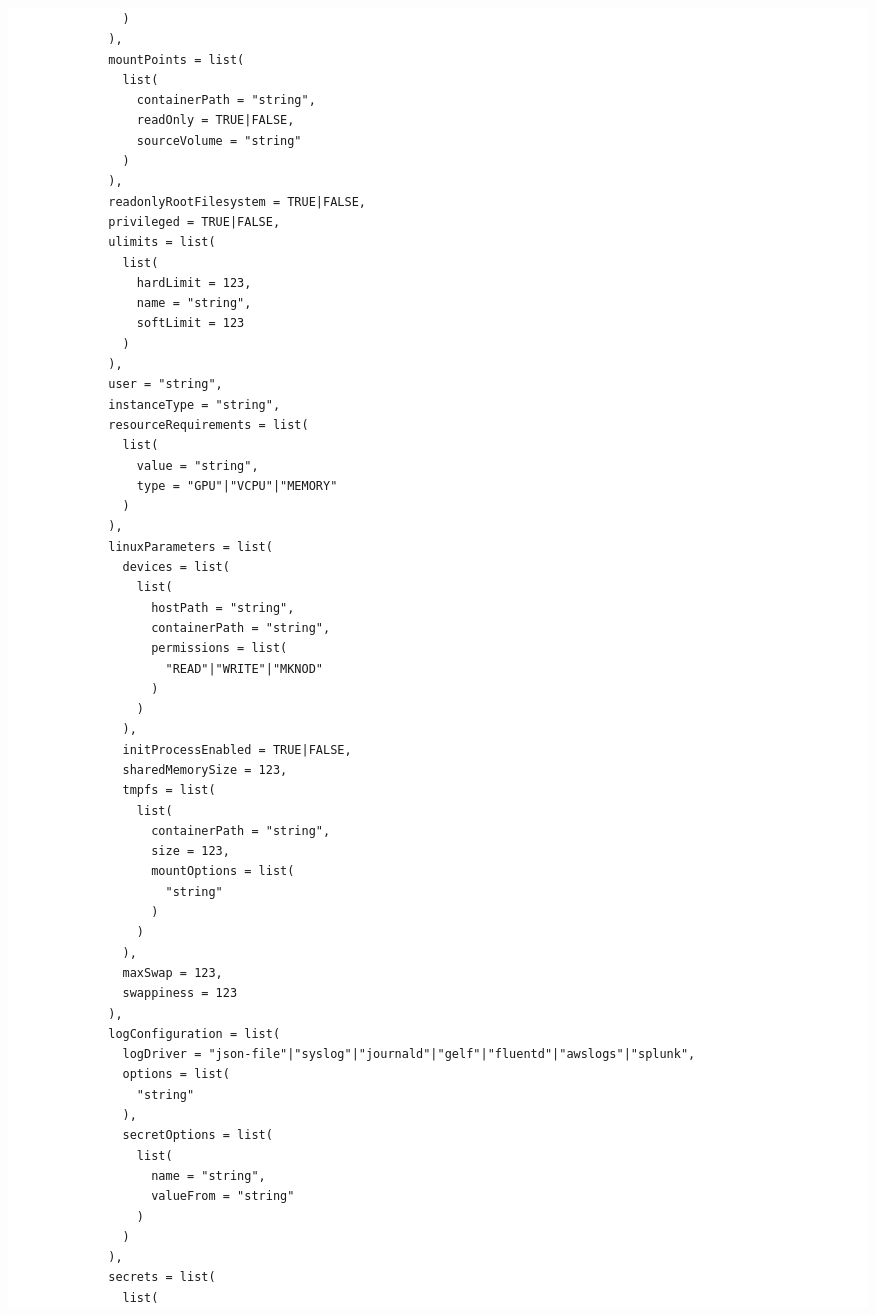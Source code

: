                    )
                  ),
                  mountPoints = list(
                    list(
                      containerPath = "string",
                      readOnly = TRUE|FALSE,
                      sourceVolume = "string"
                    )
                  ),
                  readonlyRootFilesystem = TRUE|FALSE,
                  privileged = TRUE|FALSE,
                  ulimits = list(
                    list(
                      hardLimit = 123,
                      name = "string",
                      softLimit = 123
                    )
                  ),
                  user = "string",
                  instanceType = "string",
                  resourceRequirements = list(
                    list(
                      value = "string",
                      type = "GPU"|"VCPU"|"MEMORY"
                    )
                  ),
                  linuxParameters = list(
                    devices = list(
                      list(
                        hostPath = "string",
                        containerPath = "string",
                        permissions = list(
                          "READ"|"WRITE"|"MKNOD"
                        )
                      )
                    ),
                    initProcessEnabled = TRUE|FALSE,
                    sharedMemorySize = 123,
                    tmpfs = list(
                      list(
                        containerPath = "string",
                        size = 123,
                        mountOptions = list(
                          "string"
                        )
                      )
                    ),
                    maxSwap = 123,
                    swappiness = 123
                  ),
                  logConfiguration = list(
                    logDriver = "json-file"|"syslog"|"journald"|"gelf"|"fluentd"|"awslogs"|"splunk",
                    options = list(
                      "string"
                    ),
                    secretOptions = list(
                      list(
                        name = "string",
                        valueFrom = "string"
                      )
                    )
                  ),
                  secrets = list(
                    list(